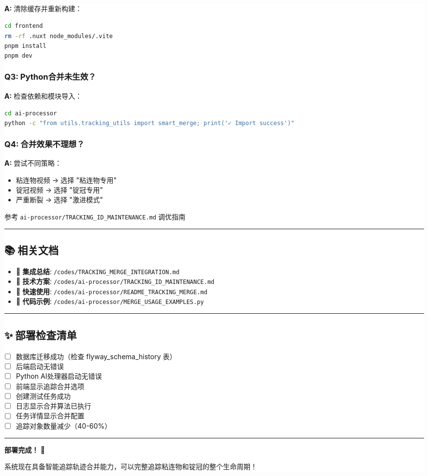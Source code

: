 **A:** 清除缓存并重新构建：

```bash
cd frontend
rm -rf .nuxt node_modules/.vite
pnpm install
pnpm dev
```

### Q3: Python合并未生效？

**A:** 检查依赖和模块导入：

```bash
cd ai-processor
python -c "from utils.tracking_utils import smart_merge; print('✓ Import success')"
```

### Q4: 合并效果不理想？

**A:** 尝试不同策略：

- 粘连物视频 → 选择 "粘连物专用"
- 锭冠视频 → 选择 "锭冠专用"
- 严重断裂 → 选择 "激进模式"

参考 `ai-processor/TRACKING_ID_MAINTENANCE.md` 调优指南

---

## 📚 相关文档

- 📖 **集成总结**: `/codes/TRACKING_MERGE_INTEGRATION.md`
- 📖 **技术方案**: `/codes/ai-processor/TRACKING_ID_MAINTENANCE.md`
- 📖 **快速使用**: `/codes/ai-processor/README_TRACKING_MERGE.md`
- 📖 **代码示例**: `/codes/ai-processor/MERGE_USAGE_EXAMPLES.py`

---

## ✨ 部署检查清单

- [ ] 数据库迁移成功（检查 flyway_schema_history 表）
- [ ] 后端启动无错误
- [ ] Python AI处理器启动无错误
- [ ] 前端显示追踪合并选项
- [ ] 创建测试任务成功
- [ ] 日志显示合并算法已执行
- [ ] 任务详情显示合并配置
- [ ] 追踪对象数量减少（40-60%）

---

**部署完成！** 🎉

系统现在具备智能追踪轨迹合并能力，可以完整追踪粘连物和锭冠的整个生命周期！
